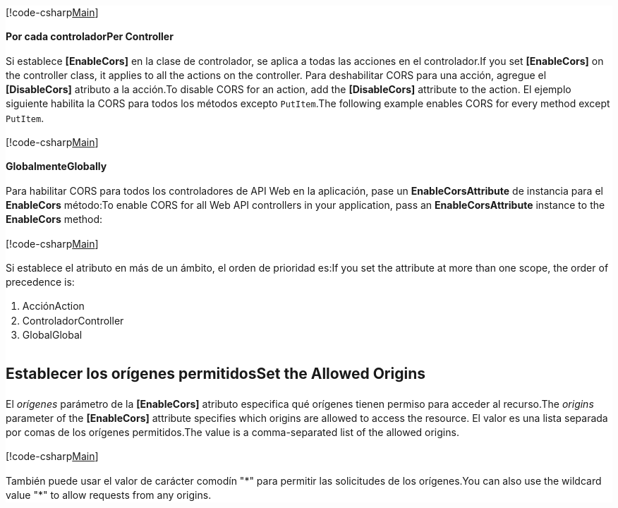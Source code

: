 [!code-csharp[Main](enabling-cross-origin-requests-in-web-api/samples/sample10.cs)]

<span data-ttu-id="b3bbf-211">**Por cada controlador**</span><span class="sxs-lookup"><span data-stu-id="b3bbf-211">**Per Controller**</span></span>

<span data-ttu-id="b3bbf-212">Si establece **[EnableCors]** en la clase de controlador, se aplica a todas las acciones en el controlador.</span><span class="sxs-lookup"><span data-stu-id="b3bbf-212">If you set **[EnableCors]** on the controller class, it applies to all the actions on the controller.</span></span> <span data-ttu-id="b3bbf-213">Para deshabilitar CORS para una acción, agregue el **[DisableCors]** atributo a la acción.</span><span class="sxs-lookup"><span data-stu-id="b3bbf-213">To disable CORS for an action, add the **[DisableCors]** attribute to the action.</span></span> <span data-ttu-id="b3bbf-214">El ejemplo siguiente habilita la CORS para todos los métodos excepto `PutItem`.</span><span class="sxs-lookup"><span data-stu-id="b3bbf-214">The following example enables CORS for every method except `PutItem`.</span></span>

[!code-csharp[Main](enabling-cross-origin-requests-in-web-api/samples/sample11.cs)]

<span data-ttu-id="b3bbf-215">**Globalmente**</span><span class="sxs-lookup"><span data-stu-id="b3bbf-215">**Globally**</span></span>

<span data-ttu-id="b3bbf-216">Para habilitar CORS para todos los controladores de API Web en la aplicación, pase un **EnableCorsAttribute** de instancia para el **EnableCors** método:</span><span class="sxs-lookup"><span data-stu-id="b3bbf-216">To enable CORS for all Web API controllers in your application, pass an **EnableCorsAttribute** instance to the **EnableCors** method:</span></span>

[!code-csharp[Main](enabling-cross-origin-requests-in-web-api/samples/sample12.cs)]

<span data-ttu-id="b3bbf-217">Si establece el atributo en más de un ámbito, el orden de prioridad es:</span><span class="sxs-lookup"><span data-stu-id="b3bbf-217">If you set the attribute at more than one scope, the order of precedence is:</span></span>

1. <span data-ttu-id="b3bbf-218">Acción</span><span class="sxs-lookup"><span data-stu-id="b3bbf-218">Action</span></span>
2. <span data-ttu-id="b3bbf-219">Controlador</span><span class="sxs-lookup"><span data-stu-id="b3bbf-219">Controller</span></span>
3. <span data-ttu-id="b3bbf-220">Global</span><span class="sxs-lookup"><span data-stu-id="b3bbf-220">Global</span></span>

<a id="allowed-origins"></a>
## <a name="set-the-allowed-origins"></a><span data-ttu-id="b3bbf-221">Establecer los orígenes permitidos</span><span class="sxs-lookup"><span data-stu-id="b3bbf-221">Set the Allowed Origins</span></span>

<span data-ttu-id="b3bbf-222">El *orígenes* parámetro de la **[EnableCors]** atributo especifica qué orígenes tienen permiso para acceder al recurso.</span><span class="sxs-lookup"><span data-stu-id="b3bbf-222">The *origins* parameter of the **[EnableCors]** attribute specifies which origins are allowed to access the resource.</span></span> <span data-ttu-id="b3bbf-223">El valor es una lista separada por comas de los orígenes permitidos.</span><span class="sxs-lookup"><span data-stu-id="b3bbf-223">The value is a comma-separated list of the allowed origins.</span></span>

[!code-csharp[Main](enabling-cross-origin-requests-in-web-api/samples/sample13.cs)]

<span data-ttu-id="b3bbf-224">También puede usar el valor de carácter comodín "\*" para permitir las solicitudes de los orígenes.</span><span class="sxs-lookup"><span data-stu-id="b3bbf-224">You can also use the wildcard value "\*" to allow requests from any origins.</span></span>
